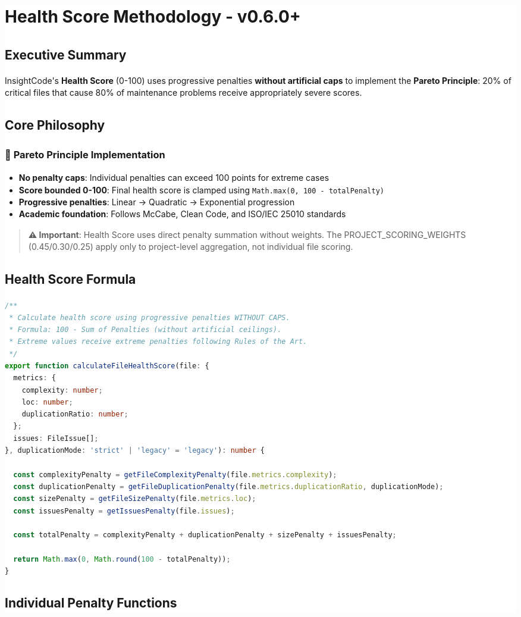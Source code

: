 # Health Score Methodology - v0.6.0+

## Executive Summary

InsightCode's **Health Score** (0-100) uses progressive penalties **without artificial caps** to implement the **Pareto Principle**: 20% of critical files that cause 80% of maintenance problems receive appropriately severe scores.

## Core Philosophy

### 🎯 **Pareto Principle Implementation**
- **No penalty caps**: Individual penalties can exceed 100 points for extreme cases
- **Score bounded 0-100**: Final health score is clamped using `Math.max(0, 100 - totalPenalty)`
- **Progressive penalties**: Linear → Quadratic → Exponential progression
- **Academic foundation**: Follows McCabe, Clean Code, and ISO/IEC 25010 standards

> **⚠️ Important**: Health Score uses direct penalty summation without weights. The PROJECT_SCORING_WEIGHTS (0.45/0.30/0.25) apply only to project-level aggregation, not individual file scoring.

## Health Score Formula

```typescript
/**
 * Calculate health score using progressive penalties WITHOUT CAPS.
 * Formula: 100 - Sum of Penalties (without artificial ceilings).
 * Extreme values receive extreme penalties following Rules of the Art.
 */
export function calculateFileHealthScore(file: { 
  metrics: { 
    complexity: number; 
    loc: number; 
    duplicationRatio: number;
  }; 
  issues: FileIssue[]; 
}, duplicationMode: 'strict' | 'legacy' = 'legacy'): number {
  
  const complexityPenalty = getFileComplexityPenalty(file.metrics.complexity);
  const duplicationPenalty = getFileDuplicationPenalty(file.metrics.duplicationRatio, duplicationMode);
  const sizePenalty = getFileSizePenalty(file.metrics.loc);
  const issuesPenalty = getIssuesPenalty(file.issues);
  
  const totalPenalty = complexityPenalty + duplicationPenalty + sizePenalty + issuesPenalty;
  
  return Math.max(0, Math.round(100 - totalPenalty));
}
```

## Individual Penalty Functions
